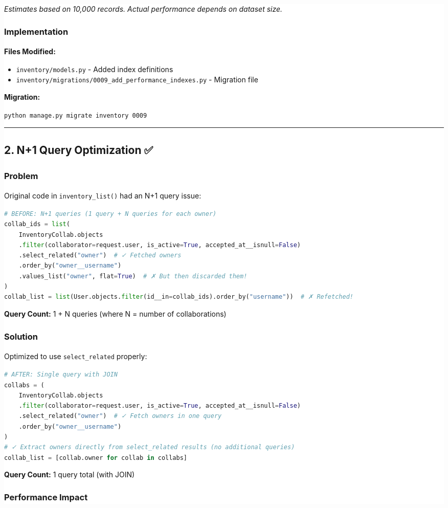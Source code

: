 *Estimates based on 10,000 records. Actual performance depends on dataset size.*

### Implementation

**Files Modified:**
- `inventory/models.py` - Added index definitions
- `inventory/migrations/0009_add_performance_indexes.py` - Migration file

**Migration:**
```bash
python manage.py migrate inventory 0009
```

---

## 2. N+1 Query Optimization ✅

### Problem

Original code in `inventory_list()` had an N+1 query issue:

```python
# BEFORE: N+1 queries (1 query + N queries for each owner)
collab_ids = list(
    InventoryCollab.objects
    .filter(collaborator=request.user, is_active=True, accepted_at__isnull=False)
    .select_related("owner")  # ✓ Fetched owners
    .order_by("owner__username")
    .values_list("owner", flat=True)  # ✗ But then discarded them!
)
collab_list = list(User.objects.filter(id__in=collab_ids).order_by("username"))  # ✗ Refetched!
```

**Query Count:** 1 + N queries (where N = number of collaborations)

### Solution

Optimized to use `select_related` properly:

```python
# AFTER: Single query with JOIN
collabs = (
    InventoryCollab.objects
    .filter(collaborator=request.user, is_active=True, accepted_at__isnull=False)
    .select_related("owner")  # ✓ Fetch owners in one query
    .order_by("owner__username")
)
# ✓ Extract owners directly from select_related results (no additional queries)
collab_list = [collab.owner for collab in collabs]
```

**Query Count:** 1 query total (with JOIN)

### Performance Impact
